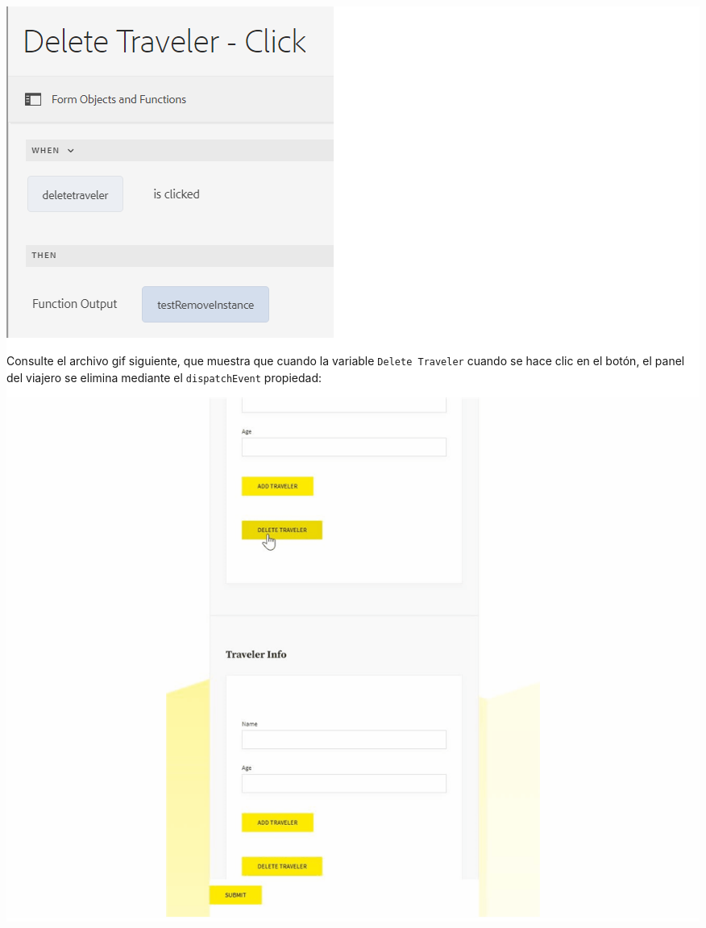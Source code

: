 ![Eliminar regla de panel](/help/forms/assets/custom-function-delete-panel.png)

Consulte el archivo gif siguiente, que muestra que cuando la variable `Delete Traveler` cuando se hace clic en el botón, el panel del viajero se elimina mediante el `dispatchEvent` propiedad:

![Eliminar panel](/help/forms/assets/custom-function-delete-panel.gif)
